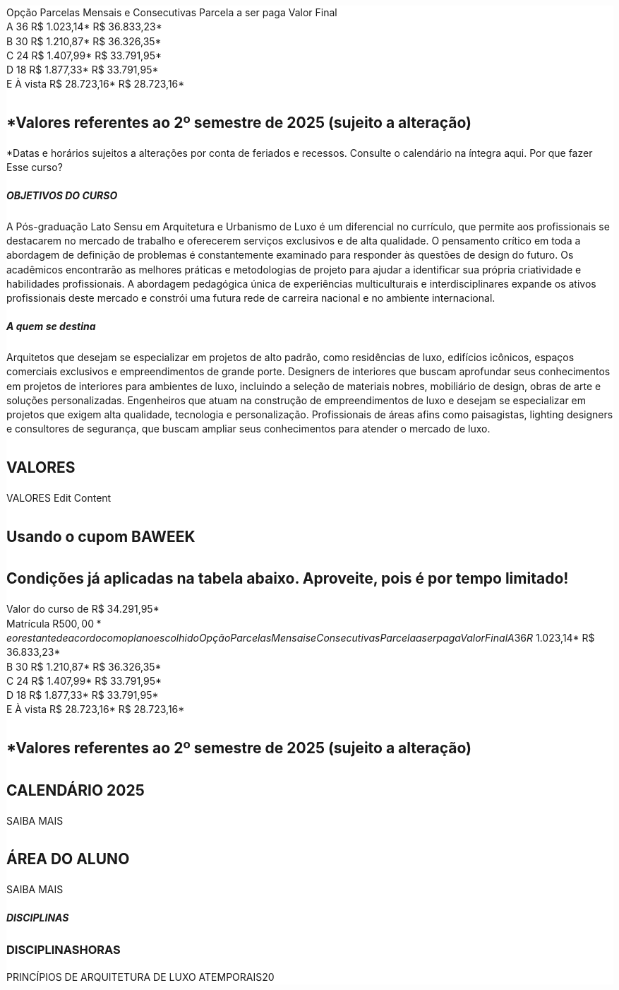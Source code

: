 Opção Parcelas Mensais e Consecutivas Parcela a ser paga Valor Final  
A 36 R$ 1.023,14* R$ 36.833,23*  
B 30 R$ 1.210,87* R$ 36.326,35*  
C 24 R$ 1.407,99* R$ 33.791,95*  
D 18 R$ 1.877,33* R$ 33.791,95*  
E À vista R$ 28.723,16* R$ 28.723,16*  
## *Valores referentes ao 2º semestre de 2025 (sujeito a alteração)
*Datas e horários sujeitos a alterações por conta de feriados e recessos. Consulte o calendário na íntegra aqui.
Por que fazer Esse curso?
##### OBJETIVOS DO CURSO
A Pós-graduação Lato Sensu em Arquitetura e Urbanismo de Luxo é um diferencial no currículo, que permite aos profissionais se destacarem no mercado de trabalho e oferecerem serviços exclusivos e de alta qualidade. O pensamento crítico em toda a abordagem de definição de problemas é constantemente examinado para responder às questões de design do futuro. Os acadêmicos encontrarão as melhores práticas e metodologias de projeto para ajudar a identificar sua própria criatividade e habilidades profissionais. A abordagem pedagógica única de experiências multiculturais e interdisciplinares expande os ativos profissionais deste mercado e constrói uma futura rede de carreira nacional e no ambiente internacional. 
##### A quem se destina
Arquitetos que desejam se especializar em projetos de alto padrão, como residências de luxo, edifícios icônicos, espaços comerciais exclusivos e empreendimentos de grande porte. Designers de interiores que buscam aprofundar seus conhecimentos em projetos de interiores para ambientes de luxo, incluindo a seleção de materiais nobres, mobiliário de design, obras de arte e soluções personalizadas. Engenheiros que atuam na construção de empreendimentos de luxo e desejam se especializar em projetos que exigem alta qualidade, tecnologia e personalização. Profissionais de áreas afins como paisagistas, lighting designers e consultores de segurança, que buscam ampliar seus conhecimentos para atender o mercado de luxo. 
## VALORES
VALORES 
Edit Content
## Usando o cupom **BAWEEK**
## Condições já aplicadas na tabela abaixo. **Aproveite, pois é por tempo limitado!**
Valor do curso de R$ 34.291,95*  
Matrícula R$500,00* e o restante de acordo com o plano escolhido  
Opção Parcelas Mensais e Consecutivas Parcela a ser paga Valor Final  
A 36 R$ 1.023,14* R$ 36.833,23*  
B 30 R$ 1.210,87* R$ 36.326,35*  
C 24 R$ 1.407,99* R$ 33.791,95*  
D 18 R$ 1.877,33* R$ 33.791,95*  
E À vista R$ 28.723,16* R$ 28.723,16*  
## *Valores referentes ao 2º semestre de 2025 (sujeito a alteração)
## CALENDÁRIO 2025
SAIBA MAIS
## ÁREA DO ALUNO
SAIBA MAIS
##### DISCIPLINAS
### DISCIPLINASHORAS
PRINCÍPIOS DE ARQUITETURA DE LUXO ATEMPORAIS20